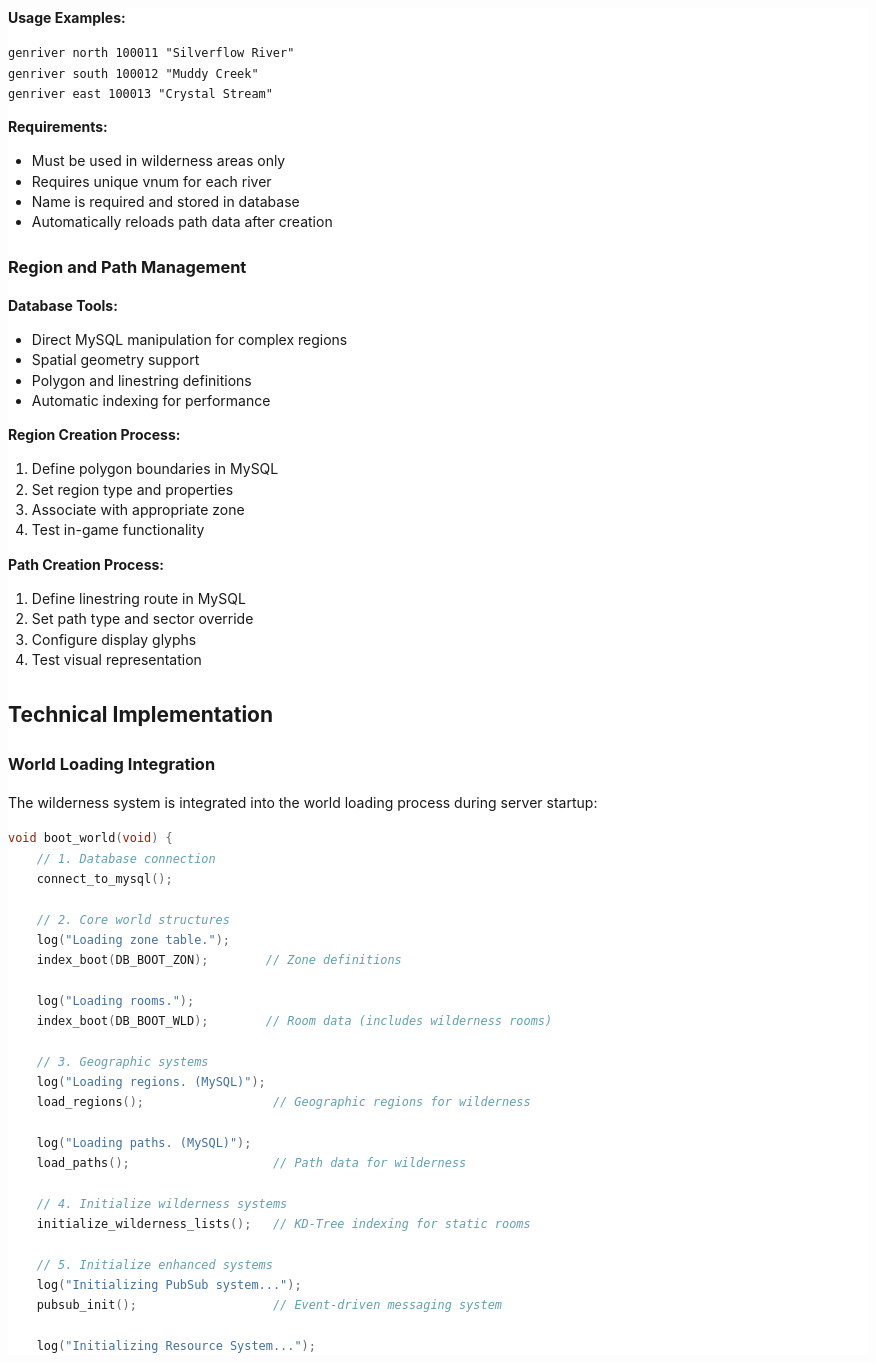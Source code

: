 **Usage Examples:**
```
genriver north 100011 "Silverflow River"
genriver south 100012 "Muddy Creek"
genriver east 100013 "Crystal Stream"
```

**Requirements:**
- Must be used in wilderness areas only
- Requires unique vnum for each river
- Name is required and stored in database
- Automatically reloads path data after creation

### Region and Path Management

**Database Tools:**
- Direct MySQL manipulation for complex regions
- Spatial geometry support
- Polygon and linestring definitions
- Automatic indexing for performance

**Region Creation Process:**
1. Define polygon boundaries in MySQL
2. Set region type and properties
3. Associate with appropriate zone
4. Test in-game functionality

**Path Creation Process:**
1. Define linestring route in MySQL
2. Set path type and sector override
3. Configure display glyphs
4. Test visual representation

## Technical Implementation

### World Loading Integration

The wilderness system is integrated into the world loading process during server startup:

```c
void boot_world(void) {
    // 1. Database connection
    connect_to_mysql();

    // 2. Core world structures
    log("Loading zone table.");
    index_boot(DB_BOOT_ZON);        // Zone definitions

    log("Loading rooms.");
    index_boot(DB_BOOT_WLD);        // Room data (includes wilderness rooms)

    // 3. Geographic systems
    log("Loading regions. (MySQL)");
    load_regions();                  // Geographic regions for wilderness

    log("Loading paths. (MySQL)");
    load_paths();                    // Path data for wilderness

    // 4. Initialize wilderness systems
    initialize_wilderness_lists();   // KD-Tree indexing for static rooms
    
    // 5. Initialize enhanced systems
    log("Initializing PubSub system...");
    pubsub_init();                   // Event-driven messaging system
    
    log("Initializing Resource System...");
```